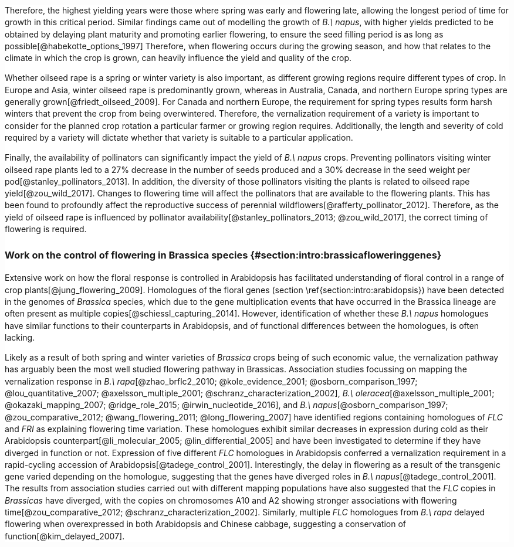 Therefore, the highest yielding years were those where spring was early and flowering late, allowing the longest period of time for growth in this critical period.
Similar findings came out of modelling the growth of *B.\ napus*, with higher yields predicted to be obtained by delaying plant maturity and promoting earlier flowering, to ensure the seed filling period is as long as possible[@habekotte_options_1997]
Therefore, when flowering occurs during the growing season, and how that relates to the climate in which the crop is grown, can heavily influence the yield and quality of the crop.

Whether oilseed rape is a spring or winter variety is also important, as different growing regions require different types of crop.
In Europe and Asia, winter oilseed rape is predominantly grown, whereas in Australia, Canada, and northern Europe spring types are generally grown[@friedt_oilseed_2009].
For Canada and northern Europe, the requirement for spring types results form harsh winters that prevent the crop from being overwintered.
Therefore, the vernalization requirement of a variety is important to consider for the planned crop rotation a particular farmer or growing region requires.
Additionally, the length and severity of cold required by a variety will dictate whether that variety is suitable to a particular application.

Finally, the availability of pollinators can significantly impact the yield of *B.\ napus* crops.
Preventing pollinators visiting winter oilseed rape plants led to a 27% decrease in the number of seeds produced and a 30% decrease in the seed weight per pod[@stanley_pollinators_2013].
In addition, the diversity of those pollinators visiting the plants is related to oilseed rape yield[@zou_wild_2017].
Changes to flowering time will affect the pollinators that are available to the flowering plants.
This has been found to profoundly affect the reproductive success of perennial wildflowers[@rafferty_pollinator_2012].
Therefore, as the yield of oilseed rape is influenced by pollinator availability[@stanley_pollinators_2013; @zou_wild_2017], the correct timing of flowering is required.

### Work on the control of flowering in Brassica species {#section:intro:brassicafloweringgenes}

Extensive work on how the floral response is controlled in Arabidopsis has facilitated understanding of floral control in a range of crop plants[@jung_flowering_2009].
Homologues of the floral genes (section \ref{section:intro:arabidopsis}) have been detected in the genomes of *Brassica* species, which due to the gene multiplication events that have occurred in the Brassica lineage are often present as multiple copies[@schiessl_capturing_2014].
However, identification of whether these *B.\ napus* homologues have similar functions to their counterparts in Arabidopsis, and of functional differences between the homologues, is often lacking.

Likely as a result of both spring and winter varieties of *Brassica* crops being of such economic value, the vernalization pathway has arguably been the most well studied flowering pathway in Brassicas.
Association studies focussing on mapping the vernalization response in *B.\ rapa*[@zhao_brflc2_2010; @kole_evidence_2001; @osborn_comparison_1997; @lou_quantitative_2007; @axelsson_multiple_2001; @schranz_characterization_2002], *B.\ oleracea*[@axelsson_multiple_2001; @okazaki_mapping_2007; @ridge_role_2015; @irwin_nucleotide_2016], and *B.\ napus*[@osborn_comparison_1997; @zou_comparative_2012; @wang_flowering_2011; @long_flowering_2007] have identified regions containing homologues of *FLC* and *FRI* as explaining flowering time variation.
These homologues exhibit similar decreases in expression during cold as their Arabidopsis counterpart[@li_molecular_2005; @lin_differential_2005] and have been investigated to determine if they have diverged in function or not.
Expression of five different *FLC* homologues in Arabidopsis conferred a vernalization requirement in a rapid-cycling accession of Arabidopsis[@tadege_control_2001].
Interestingly, the delay in flowering as a result of the transgenic gene varied depending on the homologue, suggesting that the genes have diverged roles in *B.\ napus*[@tadege_control_2001].
The results from association studies carried out with different mapping populations have also suggested that the *FLC* copies in *Brassicas* have diverged, with the copies on chromosomes A10 and A2 showing stronger associations with flowering time[@zou_comparative_2012; @schranz_characterization_2002].
Similarly, multiple *FLC* homologues from *B.\ rapa* delayed flowering when overexpressed in both Arabidopsis and Chinese cabbage, suggesting a conservation of function[@kim_delayed_2007].